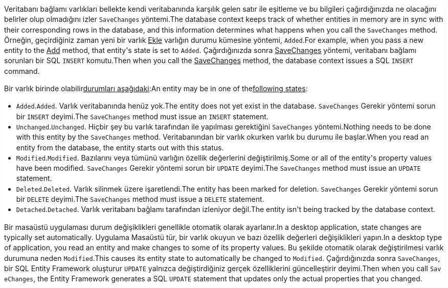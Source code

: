 <span data-ttu-id="37da3-163">Veritabanı bağlamı varlıkları bellekte kendi veritabanında karşılık gelen satır ile eşitleme ve bu bilgileri çağırdığınızda ne olacağını belirler olup olmadığını izler `SaveChanges` yöntemi.</span><span class="sxs-lookup"><span data-stu-id="37da3-163">The database context keeps track of whether entities in memory are in sync with their corresponding rows in the database, and this information determines what happens when you call the `SaveChanges` method.</span></span> <span data-ttu-id="37da3-164">Örneğin, geçirdiğiniz zaman yeni bir varlık [Ekle](https://msdn.microsoft.com/library/system.data.entity.dbset.add(v=vs.103).aspx) varlığın durumu kümesine yöntemi, `Added`.</span><span class="sxs-lookup"><span data-stu-id="37da3-164">For example, when you pass a new entity to the [Add](https://msdn.microsoft.com/library/system.data.entity.dbset.add(v=vs.103).aspx) method, that entity's state is set to `Added`.</span></span> <span data-ttu-id="37da3-165">Çağırdığınızda sonra [SaveChanges](https://msdn.microsoft.com/library/system.data.entity.dbcontext.savechanges(v=VS.103).aspx) yöntemi, veritabanı bağlamı sorunları bir SQL `INSERT` komutu.</span><span class="sxs-lookup"><span data-stu-id="37da3-165">Then when you call the [SaveChanges](https://msdn.microsoft.com/library/system.data.entity.dbcontext.savechanges(v=VS.103).aspx) method, the database context issues a SQL `INSERT` command.</span></span>

<span data-ttu-id="37da3-166">Bir varlık birinde olabilir[durumları aşağıdaki](https://msdn.microsoft.com/library/system.data.entitystate.aspx):</span><span class="sxs-lookup"><span data-stu-id="37da3-166">An entity may be in one of the[following states](https://msdn.microsoft.com/library/system.data.entitystate.aspx):</span></span>

- <span data-ttu-id="37da3-167">`Added`.</span><span class="sxs-lookup"><span data-stu-id="37da3-167">`Added`.</span></span> <span data-ttu-id="37da3-168">Varlık veritabanında henüz yok.</span><span class="sxs-lookup"><span data-stu-id="37da3-168">The entity does not yet exist in the database.</span></span> <span data-ttu-id="37da3-169">`SaveChanges` Gerekir yöntemi sorun bir `INSERT` deyimi.</span><span class="sxs-lookup"><span data-stu-id="37da3-169">The `SaveChanges` method must issue an `INSERT` statement.</span></span>
- <span data-ttu-id="37da3-170">`Unchanged`.</span><span class="sxs-lookup"><span data-stu-id="37da3-170">`Unchanged`.</span></span> <span data-ttu-id="37da3-171">Hiçbir şey bu varlık tarafından ile yapılması gerektiğini `SaveChanges` yöntemi.</span><span class="sxs-lookup"><span data-stu-id="37da3-171">Nothing needs to be done with this entity by the `SaveChanges` method.</span></span> <span data-ttu-id="37da3-172">Veritabanından bir varlık okurken varlık bu durumu ile başlar.</span><span class="sxs-lookup"><span data-stu-id="37da3-172">When you read an entity from the database, the entity starts out with this status.</span></span>
- <span data-ttu-id="37da3-173">`Modified`.</span><span class="sxs-lookup"><span data-stu-id="37da3-173">`Modified`.</span></span> <span data-ttu-id="37da3-174">Bazılarını veya tümünü varlığın özellik değerlerini değiştirilmiş.</span><span class="sxs-lookup"><span data-stu-id="37da3-174">Some or all of the entity's property values have been modified.</span></span> <span data-ttu-id="37da3-175">`SaveChanges` Gerekir yöntemi sorun bir `UPDATE` deyimi.</span><span class="sxs-lookup"><span data-stu-id="37da3-175">The `SaveChanges` method must issue an `UPDATE` statement.</span></span>
- <span data-ttu-id="37da3-176">`Deleted`.</span><span class="sxs-lookup"><span data-stu-id="37da3-176">`Deleted`.</span></span> <span data-ttu-id="37da3-177">Varlık silinmek üzere işaretlendi.</span><span class="sxs-lookup"><span data-stu-id="37da3-177">The entity has been marked for deletion.</span></span> <span data-ttu-id="37da3-178">`SaveChanges` Gerekir yöntemi sorun bir `DELETE` deyimi.</span><span class="sxs-lookup"><span data-stu-id="37da3-178">The `SaveChanges` method must issue a `DELETE` statement.</span></span>
- <span data-ttu-id="37da3-179">`Detached`.</span><span class="sxs-lookup"><span data-stu-id="37da3-179">`Detached`.</span></span> <span data-ttu-id="37da3-180">Varlık veritabanı bağlamı tarafından izleniyor değil.</span><span class="sxs-lookup"><span data-stu-id="37da3-180">The entity isn't being tracked by the database context.</span></span>

<span data-ttu-id="37da3-181">Bir masaüstü uygulaması durum değişiklikleri genellikle otomatik olarak ayarlanır.</span><span class="sxs-lookup"><span data-stu-id="37da3-181">In a desktop application, state changes are typically set automatically.</span></span> <span data-ttu-id="37da3-182">Uygulama Masaüstü tür, bir varlık okuyun ve bazı özellik değerleri değişiklikleri yapın.</span><span class="sxs-lookup"><span data-stu-id="37da3-182">In a desktop type of application, you read an entity and make changes to some of its property values.</span></span> <span data-ttu-id="37da3-183">Bu şekilde otomatik olarak değiştirilmesi varlık durumuna neden `Modified`.</span><span class="sxs-lookup"><span data-stu-id="37da3-183">This causes its entity state to automatically be changed to `Modified`.</span></span> <span data-ttu-id="37da3-184">Çağırdığınızda sonra `SaveChanges`, bir SQL Entity Framework oluşturur `UPDATE` yalnızca değiştirdiğiniz gerçek özelliklerini güncelleştirir deyimi.</span><span class="sxs-lookup"><span data-stu-id="37da3-184">Then when you call `SaveChanges`, the Entity Framework generates a SQL `UPDATE` statement that updates only the actual properties that you changed.</span></span>
